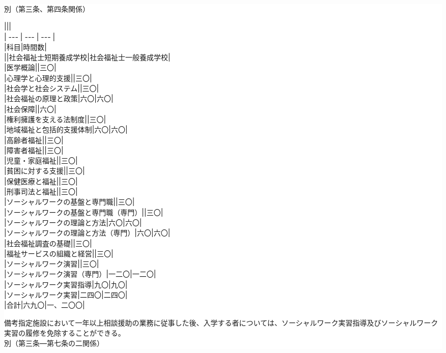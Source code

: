 別（第三条、第四条関係）  

|||  
| --- | --- | --- |  
|科目|時間数|  
||社会福祉士短期養成学校|社会福祉士一般養成学校|  
|医学概論||三〇|  
|心理学と心理的支援||三〇|  
|社会学と社会システム||三〇|  
|社会福祉の原理と政策|六〇|六〇|  
|社会保障||六〇|  
|権利擁護を支える法制度||三〇|  
|地域福祉と包括的支援体制|六〇|六〇|  
|高齢者福祉||三〇|  
|障害者福祉||三〇|  
|児童・家庭福祉||三〇|  
|貧困に対する支援||三〇|  
|保健医療と福祉||三〇|  
|刑事司法と福祉||三〇|  
|ソーシャルワークの基盤と専門職||三〇|  
|ソーシャルワークの基盤と専門職（専門）||三〇|  
|ソーシャルワークの理論と方法|六〇|六〇|  
|ソーシャルワークの理論と方法（専門）|六〇|六〇|  
|社会福祉調査の基礎||三〇|  
|福祉サービスの組織と経営||三〇|  
|ソーシャルワーク演習||三〇|  
|ソーシャルワーク演習（専門）|一二〇|一二〇|  
|ソーシャルワーク実習指導|九〇|九〇|  
|ソーシャルワーク実習|二四〇|二四〇|  
|合計|六九〇|一、二〇〇|  
  
備考指定施設において一年以上相談援助の業務に従事した後、入学する者については、ソーシャルワーク実習指導及びソーシャルワーク実習の履修を免除することができる。  
別（第三条―第七条の二関係）  
